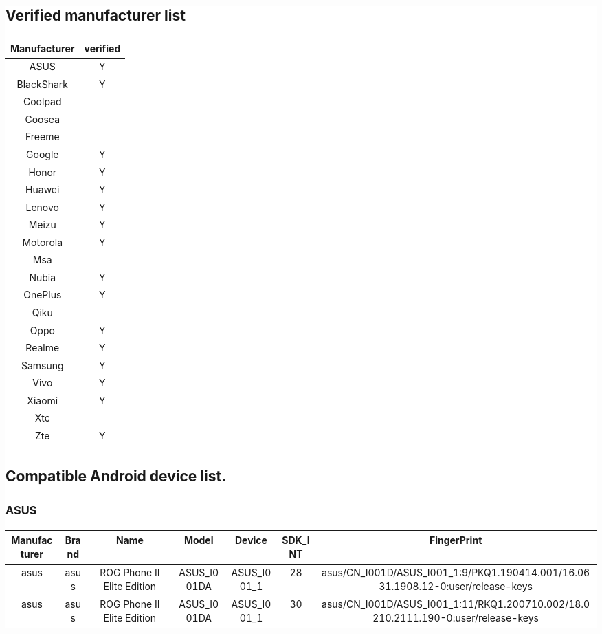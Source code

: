 ## Verified manufacturer list

| Manufacturer | verified |
|:------------:|:--------:|
|     ASUS     |    Y     |
|  BlackShark  |    Y     |
|   Coolpad    |          |
|    Coosea    |          |
|    Freeme    |          |
|    Google    |    Y     |
|    Honor     |    Y     |
|    Huawei    |    Y     |
|    Lenovo    |    Y     |
|    Meizu     |    Y     |
|   Motorola   |    Y     |
|     Msa      |          |
|    Nubia     |    Y     |
|   OnePlus    |    Y     |
|     Qiku     |          |
|     Oppo     |    Y     |
|    Realme    |    Y     |
|   Samsung    |    Y     |
|     Vivo     |    Y     |
|    Xiaomi    |    Y     |
|     Xtc      |          |
|     Zte      |    Y     |

## Compatible Android device list.

### ASUS

| Manufacturer | Brand |            Name            |    Model    |   Device    | SDK_INT |                                    FingerPrint                                    |
|:------------:|:-----:|:--------------------------:|:-----------:|:-----------:|:-------:|:---------------------------------------------------------------------------------:|
|     asus     | asus  | ROG Phone II Elite Edition | ASUS_I001DA | ASUS_I001_1 |   28    |  asus/CN_I001D/ASUS_I001_1:9/PKQ1.190414.001/16.0631.1908.12-0:user/release-keys  |
|     asus     | asus  | ROG Phone II Elite Edition | ASUS_I001DA | ASUS_I001_1 |   30    | asus/CN_I001D/ASUS_I001_1:11/RKQ1.200710.002/18.0210.2111.190-0:user/release-keys |
